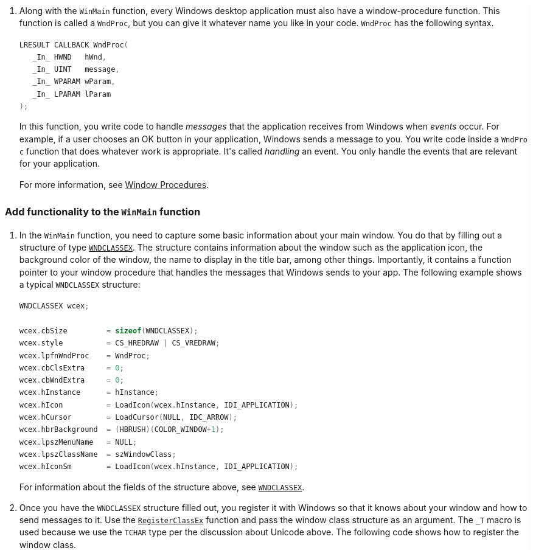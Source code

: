 1. Along with the `WinMain` function, every Windows desktop application must also have a window-procedure function. This function is called a `WndProc`, but you can give it whatever name you like in your code. `WndProc` has the following syntax.

   ```cpp
   LRESULT CALLBACK WndProc(
      _In_ HWND   hWnd,
      _In_ UINT   message,
      _In_ WPARAM wParam,
      _In_ LPARAM lParam
   );
   ```

   In this function, you write code to handle *messages* that the application receives from Windows when *events* occur. For example, if a user chooses an OK button in your application, Windows sends a message to you. You write code inside a `WndProc` function that does whatever work is appropriate. It's called *handling* an event. You only handle the events that are relevant for your application.

   For more information, see [Window Procedures](/windows/win32/winmsg/window-procedures).

### Add functionality to the `WinMain` function

1. In the `WinMain` function, you need to capture some basic information about your main window. You do that by filling out a structure of type [`WNDCLASSEX`](/windows/win32/api/winuser/ns-winuser-wndclassexw). The structure contains information about the window such as the application icon, the background color of the window, the name to display in the title bar, among other things. Importantly, it contains a function pointer to your window procedure that handles the messages that Windows sends to your app. The following example shows a typical `WNDCLASSEX` structure:

   ```cpp
   WNDCLASSEX wcex;

   wcex.cbSize         = sizeof(WNDCLASSEX);
   wcex.style          = CS_HREDRAW | CS_VREDRAW;
   wcex.lpfnWndProc    = WndProc;
   wcex.cbClsExtra     = 0;
   wcex.cbWndExtra     = 0;
   wcex.hInstance      = hInstance;
   wcex.hIcon          = LoadIcon(wcex.hInstance, IDI_APPLICATION);
   wcex.hCursor        = LoadCursor(NULL, IDC_ARROW);
   wcex.hbrBackground  = (HBRUSH)(COLOR_WINDOW+1);
   wcex.lpszMenuName   = NULL;
   wcex.lpszClassName  = szWindowClass;
   wcex.hIconSm        = LoadIcon(wcex.hInstance, IDI_APPLICATION);
   ```

   For information about the fields of the structure above, see [`WNDCLASSEX`](/windows/win32/api/winuser/ns-winuser-wndclassexw).

1. Once you have the `WNDCLASSEX` structure filled out, you register it with Windows so that it knows about your window and how to send messages to it. Use the [`RegisterClassEx`](/windows/win32/api/winuser/nf-winuser-registerclassexw) function and pass the window class structure as an argument. The `_T` macro is used because we use the `TCHAR` type per the discussion about Unicode above. The following code shows how to register the window class.
